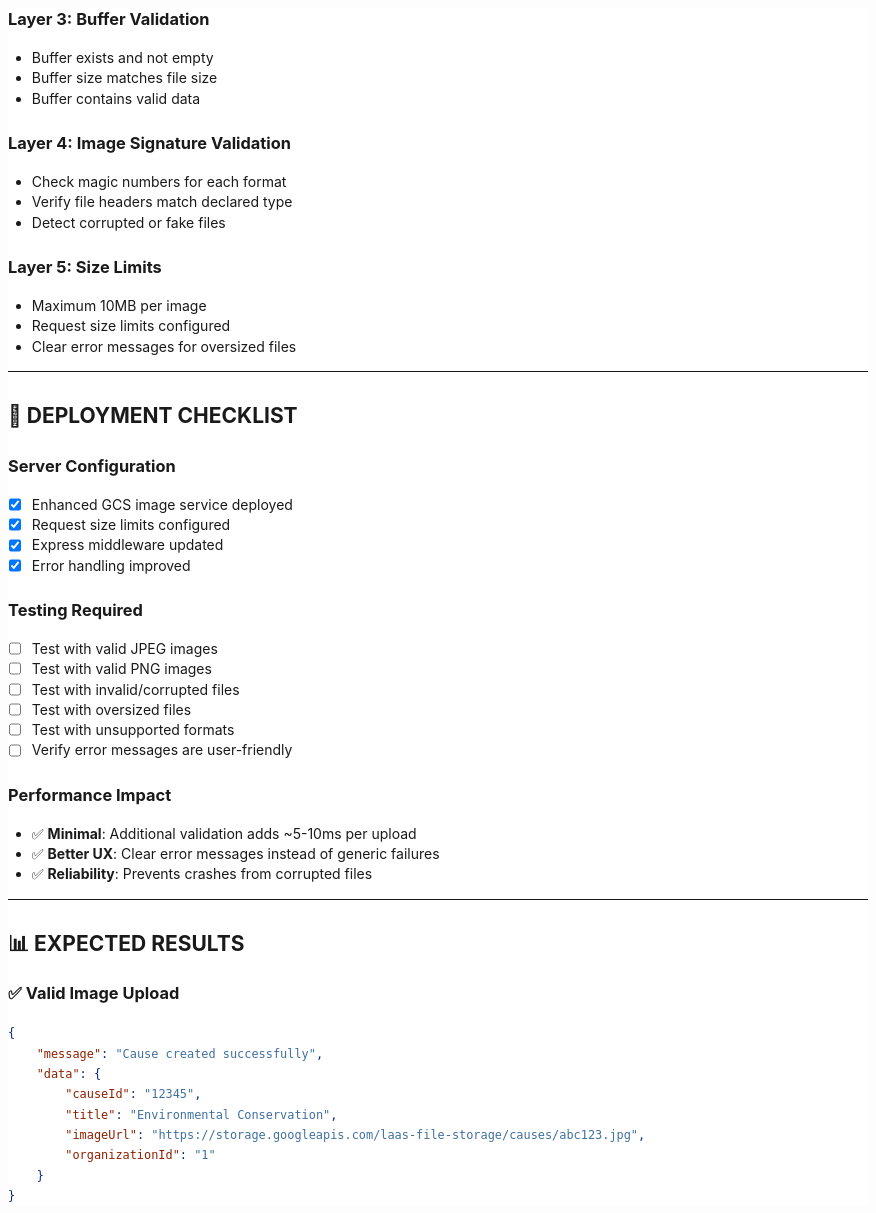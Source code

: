 ### **Layer 3: Buffer Validation**
- Buffer exists and not empty
- Buffer size matches file size
- Buffer contains valid data

### **Layer 4: Image Signature Validation**
- Check magic numbers for each format
- Verify file headers match declared type
- Detect corrupted or fake files

### **Layer 5: Size Limits**
- Maximum 10MB per image
- Request size limits configured
- Clear error messages for oversized files

---

## 🚀 DEPLOYMENT CHECKLIST

### **Server Configuration**
- [x] Enhanced GCS image service deployed
- [x] Request size limits configured
- [x] Express middleware updated
- [x] Error handling improved

### **Testing Required**
- [ ] Test with valid JPEG images
- [ ] Test with valid PNG images  
- [ ] Test with invalid/corrupted files
- [ ] Test with oversized files
- [ ] Test with unsupported formats
- [ ] Verify error messages are user-friendly

### **Performance Impact**
- ✅ **Minimal**: Additional validation adds ~5-10ms per upload
- ✅ **Better UX**: Clear error messages instead of generic failures
- ✅ **Reliability**: Prevents crashes from corrupted files

---

## 📊 EXPECTED RESULTS

### **✅ Valid Image Upload**
```json
{
    "message": "Cause created successfully",
    "data": {
        "causeId": "12345",
        "title": "Environmental Conservation",
        "imageUrl": "https://storage.googleapis.com/laas-file-storage/causes/abc123.jpg",
        "organizationId": "1"
    }
}
```
